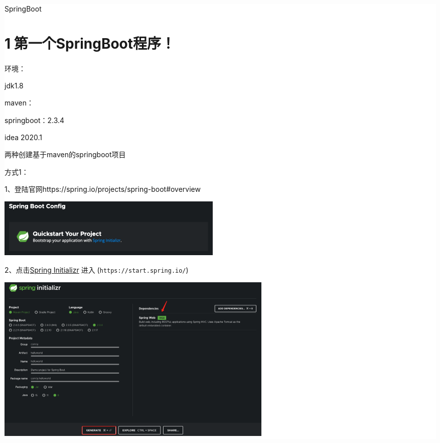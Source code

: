 SpringBoot



# 1 第一个SpringBoot程序！

环境：

jdk1.8

maven：

springboot：2.3.4

idea 2020.1





两种创建基于maven的springboot项目



方式1：

1、登陆官网https://spring.io/projects/spring-boot#overview

<img src="SpringBoot.assets/image-20201023150523686.png" alt="image-20201023150523686" style="zoom:50%;" />

2、点击[Spring Initializr](https://start.spring.io/) 进入 (`https://start.spring.io/`)

<img src="SpringBoot.assets/image-20201023151220335.png" alt="image-20201023151220335" style="zoom:50%;" />
